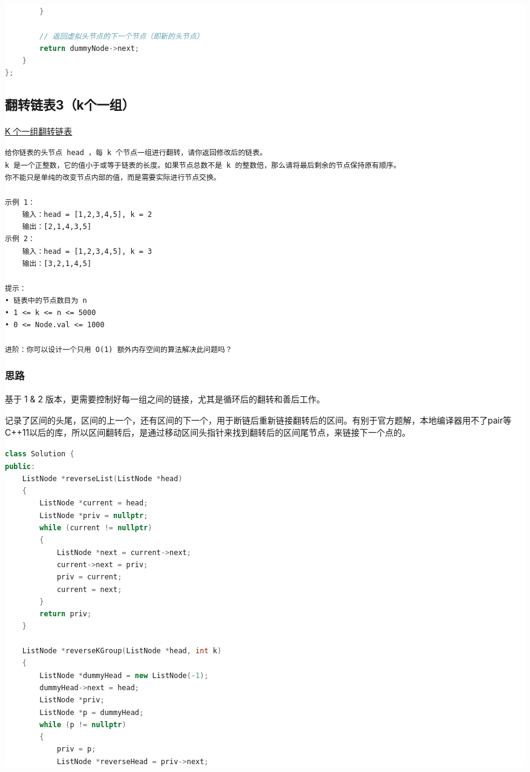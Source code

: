 ```cpp
        }
        
        // 返回虚拟头节点的下一个节点（即新的头节点）
        return dummyNode->next;
    }
};
```

## 翻转链表3（k个一组）
[K 个一组翻转链表](https://leetcode.cn/problems/reverse-nodes-in-k-group/description/)

```
给你链表的头节点 head ，每 k 个节点一组进行翻转，请你返回修改后的链表。
k 是一个正整数，它的值小于或等于链表的长度。如果节点总数不是 k 的整数倍，那么请将最后剩余的节点保持原有顺序。
你不能只是单纯的改变节点内部的值，而是需要实际进行节点交换。

示例 1：
    输入：head = [1,2,3,4,5], k = 2
    输出：[2,1,4,3,5]
示例 2：
    输入：head = [1,2,3,4,5], k = 3
    输出：[3,2,1,4,5]
 
提示：
• 链表中的节点数目为 n
• 1 <= k <= n <= 5000
• 0 <= Node.val <= 1000
 
进阶：你可以设计一个只用 O(1) 额外内存空间的算法解决此问题吗？
```

### 思路
基于 1 & 2 版本，更需要控制好每一组之间的链接，尤其是循环后的翻转和善后工作。

记录了区间的头尾，区间的上一个，还有区间的下一个，用于断链后重新链接翻转后的区间。有别于官方题解，本地编译器用不了pair等C++11以后的库，所以区间翻转后，是通过移动区间头指针来找到翻转后的区间尾节点，来链接下一个点的。

```cpp
class Solution {
public:
    ListNode *reverseList(ListNode *head)
    {
        ListNode *current = head;
        ListNode *priv = nullptr;
        while (current != nullptr)
        {
            ListNode *next = current->next;
            current->next = priv;
            priv = current;
            current = next;
        }
        return priv;
    }

    ListNode *reverseKGroup(ListNode *head, int k)
    {
        ListNode *dummyHead = new ListNode(-1);
        dummyHead->next = head;
        ListNode *priv;
        ListNode *p = dummyHead;
        while (p != nullptr)
        {
            priv = p;
            ListNode *reverseHead = priv->next;
```